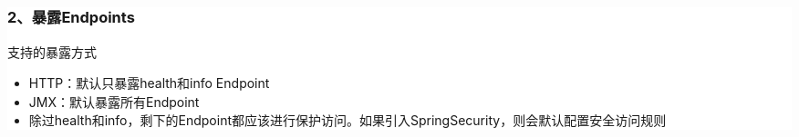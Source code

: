 ### 2、暴露Endpoints  

支持的暴露方式 

- HTTP：默认只暴露health和info Endpoint 
- JMX：默认暴露所有Endpoint 
- 除过health和info，剩下的Endpoint都应该进行保护访问。如果引入SpringSecurity，则会默认配置安全访问规则  
